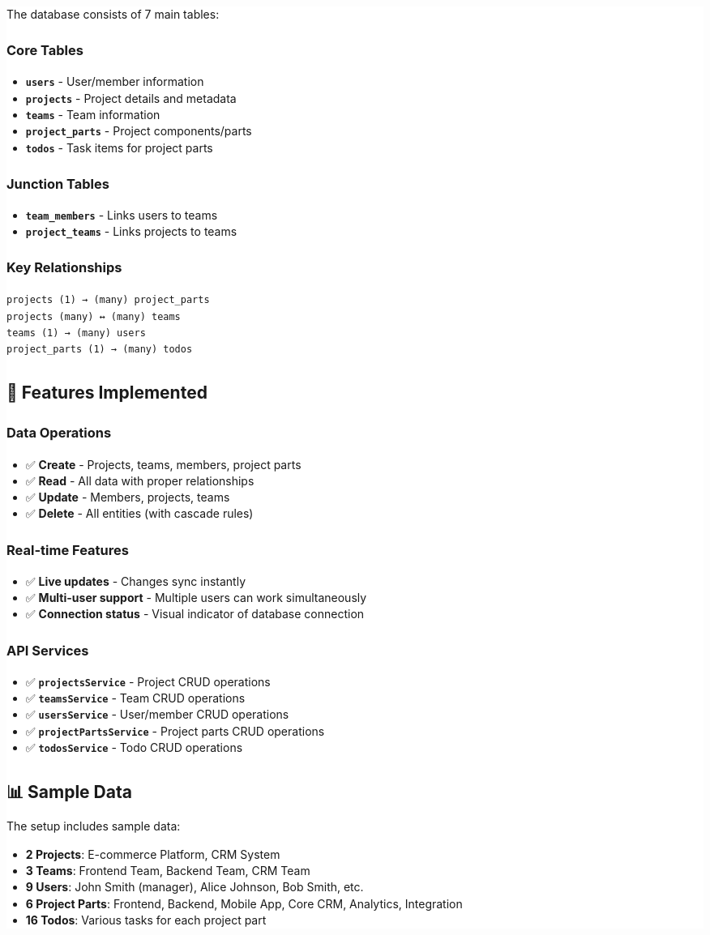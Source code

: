 The database consists of 7 main tables:

### **Core Tables**
- **`users`** - User/member information
- **`projects`** - Project details and metadata
- **`teams`** - Team information
- **`project_parts`** - Project components/parts
- **`todos`** - Task items for project parts

### **Junction Tables**
- **`team_members`** - Links users to teams
- **`project_teams`** - Links projects to teams

### **Key Relationships**
```
projects (1) → (many) project_parts
projects (many) ↔ (many) teams
teams (1) → (many) users
project_parts (1) → (many) todos
```

## 🔧 **Features Implemented**

### **Data Operations**
- ✅ **Create** - Projects, teams, members, project parts
- ✅ **Read** - All data with proper relationships
- ✅ **Update** - Members, projects, teams
- ✅ **Delete** - All entities (with cascade rules)

### **Real-time Features**
- ✅ **Live updates** - Changes sync instantly
- ✅ **Multi-user support** - Multiple users can work simultaneously
- ✅ **Connection status** - Visual indicator of database connection

### **API Services**
- ✅ **`projectsService`** - Project CRUD operations
- ✅ **`teamsService`** - Team CRUD operations
- ✅ **`usersService`** - User/member CRUD operations
- ✅ **`projectPartsService`** - Project parts CRUD operations
- ✅ **`todosService`** - Todo CRUD operations

## 📊 **Sample Data**

The setup includes sample data:
- **2 Projects**: E-commerce Platform, CRM System
- **3 Teams**: Frontend Team, Backend Team, CRM Team
- **9 Users**: John Smith (manager), Alice Johnson, Bob Smith, etc.
- **6 Project Parts**: Frontend, Backend, Mobile App, Core CRM, Analytics, Integration
- **16 Todos**: Various tasks for each project part
